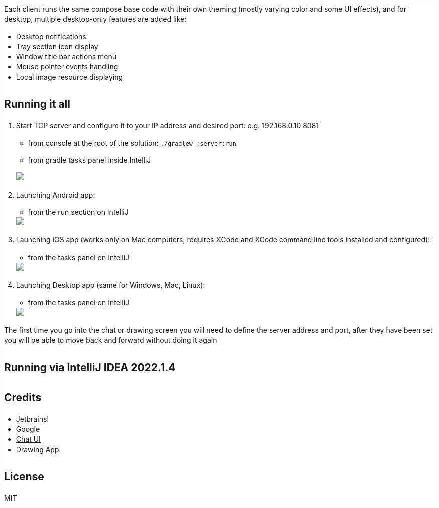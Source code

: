 Each client runs the same compose base code with their own theming (mostly varying color and some UI effects), and for desktop, multiple desktop-only features are added like:
- Desktop notifications
- Tray section icon display
- Window title bar actions menu
- Mouse pointer events handling
- Local image resource displaying

## Running it all
1) Start TCP server and configure it to your IP address and desired port: e.g. 192.168.0.10 8081 

    - from console at the root of the solution: `./gradlew :server:run`
    
    - from gradle tasks panel inside IntelliJ
    
    <img src="https://github.com/CoronelGlober/demo-compose-multiplatform/blob/master/artwork/server.png" width=400 />

2) Launching Android app:
    
   - from the run section on IntelliJ
   
   <img src="https://github.com/CoronelGlober/demo-compose-multiplatform/blob/master/artwork/android.png" width=400 />

3) Launching iOS app (works only on Mac computers, requires XCode and XCode command line tools installed and configured):

   - from the tasks panel on IntelliJ
   
   <img src="https://github.com/CoronelGlober/demo-compose-multiplatform/blob/master/artwork/ios.png" width=400 />

4) Launching Desktop app (same for Windows, Mac, Linux):

   - from the tasks panel on IntelliJ
   
   <img src="https://github.com/CoronelGlober/demo-compose-multiplatform/blob/master/artwork/desktop.png" width=400 />

The first time you go into the chat or drawing screen you will need to define the server address and port, after they have been set you will be able to move back and forward without doing it again 

## Running via IntelliJ IDEA 2022.1.4

## Credits
- Jetbrains!
- Google
- [Chat UI][chatUI]
- [Drawing App][drawingApp]

## License
MIT

[chatUI]:<https://github.com/SmartToolFactory/Compose-Speech-Bubble>
[drawingApp]:<https://github.com/SmartToolFactory/Compose-Drawing-App>
[composeUrl]:<https://www.jetbrains.com/lp/compose-mpp>
[mobius]:<https://github.com/spotify/mobius>
